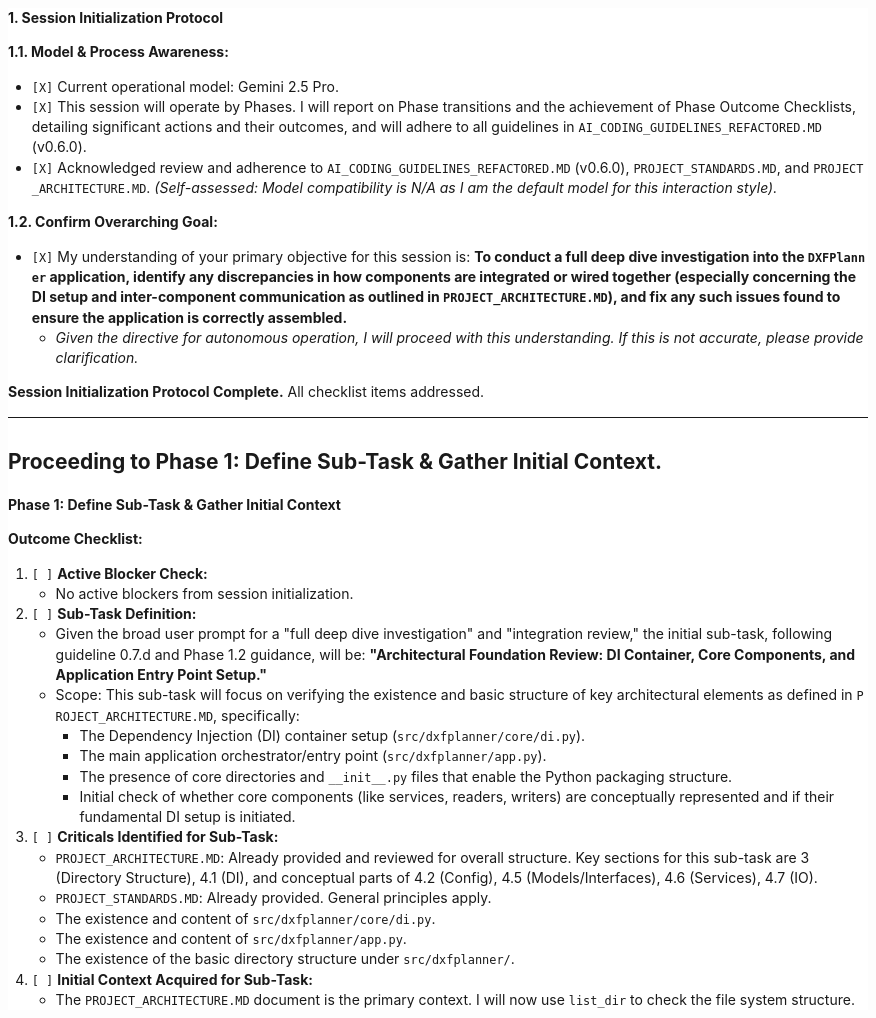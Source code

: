 **1. Session Initialization Protocol**

**1.1. Model & Process Awareness:**
*   `[X]` Current operational model: Gemini 2.5 Pro.
*   `[X]` This session will operate by Phases. I will report on Phase transitions and the achievement of Phase Outcome Checklists, detailing significant actions and their outcomes, and will adhere to all guidelines in `AI_CODING_GUIDELINES_REFACTORED.MD` (v0.6.0).
*   `[X]` Acknowledged review and adherence to `AI_CODING_GUIDELINES_REFACTORED.MD` (v0.6.0), `PROJECT_STANDARDS.MD`, and `PROJECT_ARCHITECTURE.MD`.
*(Self-assessed: Model compatibility is N/A as I am the default model for this interaction style).*

**1.2. Confirm Overarching Goal:**
*   `[X]` My understanding of your primary objective for this session is: **To conduct a full deep dive investigation into the `DXFPlanner` application, identify any discrepancies in how components are integrated or wired together (especially concerning the DI setup and inter-component communication as outlined in `PROJECT_ARCHITECTURE.MD`), and fix any such issues found to ensure the application is correctly assembled.**
    *   *Given the directive for autonomous operation, I will proceed with this understanding. If this is not accurate, please provide clarification.*

**Session Initialization Protocol Complete.** All checklist items addressed.

---
**Proceeding to Phase 1: Define Sub-Task & Gather Initial Context.**
---

**Phase 1: Define Sub-Task & Gather Initial Context**

**Outcome Checklist:**
1.  `[ ]` **Active Blocker Check:**
    *   No active blockers from session initialization.
2.  `[ ]` **Sub-Task Definition:**
    *   Given the broad user prompt for a "full deep dive investigation" and "integration review," the initial sub-task, following guideline 0.7.d and Phase 1.2 guidance, will be: **"Architectural Foundation Review: DI Container, Core Components, and Application Entry Point Setup."**
    *   Scope: This sub-task will focus on verifying the existence and basic structure of key architectural elements as defined in `PROJECT_ARCHITECTURE.MD`, specifically:
        *   The Dependency Injection (DI) container setup (`src/dxfplanner/core/di.py`).
        *   The main application orchestrator/entry point (`src/dxfplanner/app.py`).
        *   The presence of core directories and `__init__.py` files that enable the Python packaging structure.
        *   Initial check of whether core components (like services, readers, writers) are conceptually represented and if their fundamental DI setup is initiated.
3.  `[ ]` **Criticals Identified for Sub-Task:**
    *   `PROJECT_ARCHITECTURE.MD`: Already provided and reviewed for overall structure. Key sections for this sub-task are 3 (Directory Structure), 4.1 (DI), and conceptual parts of 4.2 (Config), 4.5 (Models/Interfaces), 4.6 (Services), 4.7 (IO).
    *   `PROJECT_STANDARDS.MD`: Already provided. General principles apply.
    *   The existence and content of `src/dxfplanner/core/di.py`.
    *   The existence and content of `src/dxfplanner/app.py`.
    *   The existence of the basic directory structure under `src/dxfplanner/`.
4.  `[ ]` **Initial Context Acquired for Sub-Task:**
    *   The `PROJECT_ARCHITECTURE.MD` document is the primary context. I will now use `list_dir` to check the file system structure.

